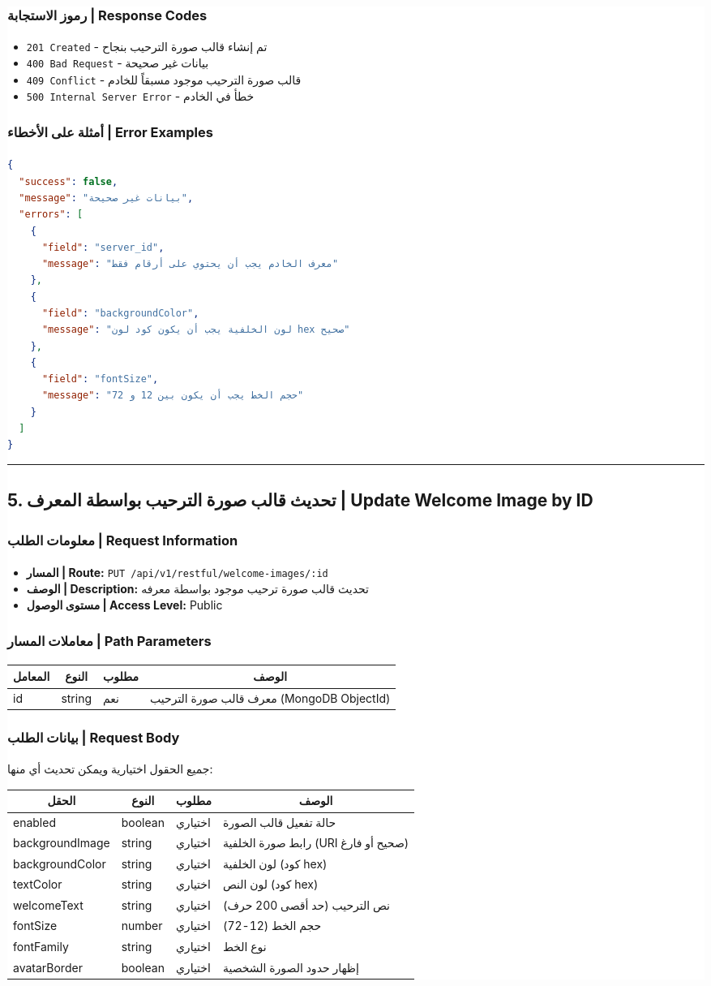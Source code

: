### رموز الاستجابة | Response Codes
- `201 Created` - تم إنشاء قالب صورة الترحيب بنجاح
- `400 Bad Request` - بيانات غير صحيحة
- `409 Conflict` - قالب صورة الترحيب موجود مسبقاً للخادم
- `500 Internal Server Error` - خطأ في الخادم

### أمثلة على الأخطاء | Error Examples
```json
{
  "success": false,
  "message": "بيانات غير صحيحة",
  "errors": [
    {
      "field": "server_id",
      "message": "معرف الخادم يجب أن يحتوي على أرقام فقط"
    },
    {
      "field": "backgroundColor",
      "message": "لون الخلفية يجب أن يكون كود لون hex صحيح"
    },
    {
      "field": "fontSize",
      "message": "حجم الخط يجب أن يكون بين 12 و 72"
    }
  ]
}
```

---

## 5. تحديث قالب صورة الترحيب بواسطة المعرف | Update Welcome Image by ID

### معلومات الطلب | Request Information
- **المسار | Route:** `PUT /api/v1/restful/welcome-images/:id`
- **الوصف | Description:** تحديث قالب صورة ترحيب موجود بواسطة معرفه
- **مستوى الوصول | Access Level:** Public

### معاملات المسار | Path Parameters
| المعامل | النوع | مطلوب | الوصف |
|---------|------|-------|-------|
| id | string | نعم | معرف قالب صورة الترحيب (MongoDB ObjectId) |

### بيانات الطلب | Request Body
جميع الحقول اختيارية ويمكن تحديث أي منها:

| الحقل | النوع | مطلوب | الوصف |
|-------|------|-------|-------|
| enabled | boolean | اختياري | حالة تفعيل قالب الصورة |
| backgroundImage | string | اختياري | رابط صورة الخلفية (URI صحيح أو فارغ) |
| backgroundColor | string | اختياري | لون الخلفية (كود hex) |
| textColor | string | اختياري | لون النص (كود hex) |
| welcomeText | string | اختياري | نص الترحيب (حد أقصى 200 حرف) |
| fontSize | number | اختياري | حجم الخط (12-72) |
| fontFamily | string | اختياري | نوع الخط |
| avatarBorder | boolean | اختياري | إظهار حدود الصورة الشخصية |
